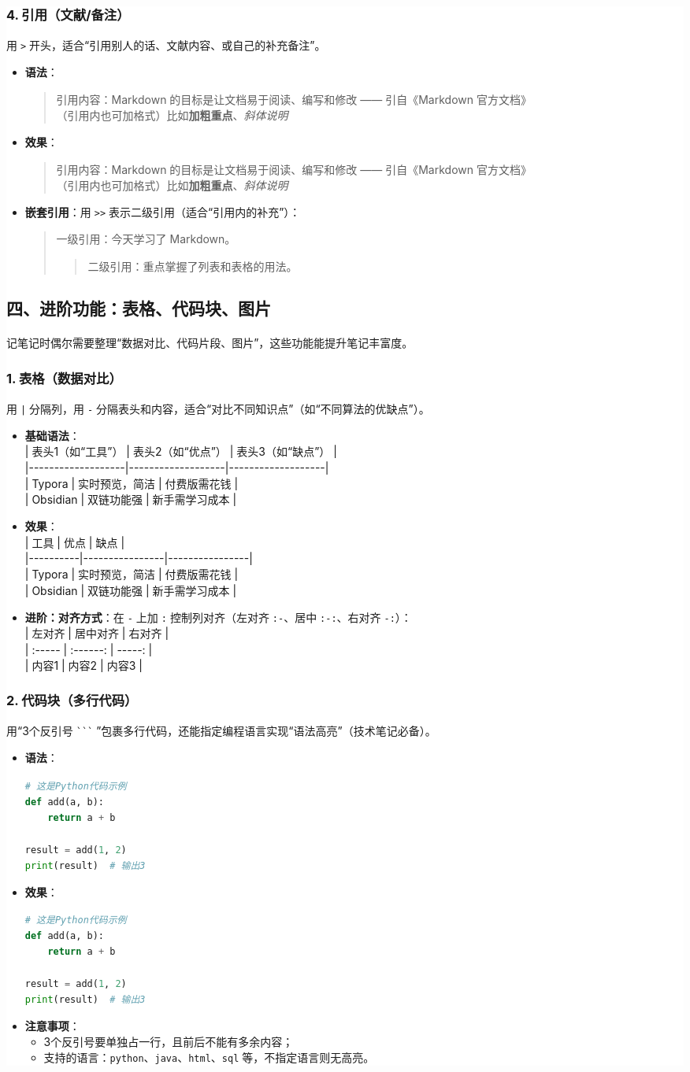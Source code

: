
### 4. 引用（文献/备注）
用 `>` 开头，适合“引用别人的话、文献内容、或自己的补充备注”。  
- **语法**：  
  > 引用内容：Markdown 的目标是让文档易于阅读、编写和修改 —— 引自《Markdown 官方文档》  
  > （引用内也可加格式）比如**加粗重点**、*斜体说明*  
- **效果**：  
  > 引用内容：Markdown 的目标是让文档易于阅读、编写和修改 —— 引自《Markdown 官方文档》  
  > （引用内也可加格式）比如**加粗重点**、*斜体说明*  
- **嵌套引用**：用 `>>` 表示二级引用（适合“引用内的补充”）：  
  > 一级引用：今天学习了 Markdown。  
  >> 二级引用：重点掌握了列表和表格的用法。  


## 四、进阶功能：表格、代码块、图片
记笔记时偶尔需要整理“数据对比、代码片段、图片”，这些功能能提升笔记丰富度。

### 1. 表格（数据对比）
用 `|` 分隔列，用 `-` 分隔表头和内容，适合“对比不同知识点”（如“不同算法的优缺点”）。  
- **基础语法**：  
  | 表头1（如“工具”） | 表头2（如“优点”） | 表头3（如“缺点”） |  
  |-------------------|-------------------|-------------------|  
  | Typora            | 实时预览，简洁    | 付费版需花钱      |  
  | Obsidian          | 双链功能强        | 新手需学习成本    |  
- **效果**：  
  | 工具     | 优点           | 缺点           |  
  |----------|----------------|----------------|  
  | Typora   | 实时预览，简洁 | 付费版需花钱   |  
  | Obsidian | 双链功能强     | 新手需学习成本 |  

- **进阶：对齐方式**：在 `-` 上加 `:` 控制列对齐（左对齐 `:-`、居中 `:-:`、右对齐 `-:`）：  
  | 左对齐 | 居中对齐 | 右对齐 |  
  | :----- | :------: | -----: |  
  | 内容1  | 内容2    | 内容3  |  


### 2. 代码块（多行代码）
用“3个反引号 `` ``` `` ”包裹多行代码，还能指定编程语言实现“语法高亮”（技术笔记必备）。  
- **语法**：  
  ```python
  # 这是Python代码示例
  def add(a, b):
      return a + b

  result = add(1, 2)
  print(result)  # 输出3
  ```
- **效果**：  
  ```python
  # 这是Python代码示例
  def add(a, b):
      return a + b

  result = add(1, 2)
  print(result)  # 输出3
  ```
- **注意事项**：  
  - 3个反引号要单独占一行，且前后不能有多余内容；  
  - 支持的语言：`python`、`java`、`html`、`sql` 等，不指定语言则无高亮。
